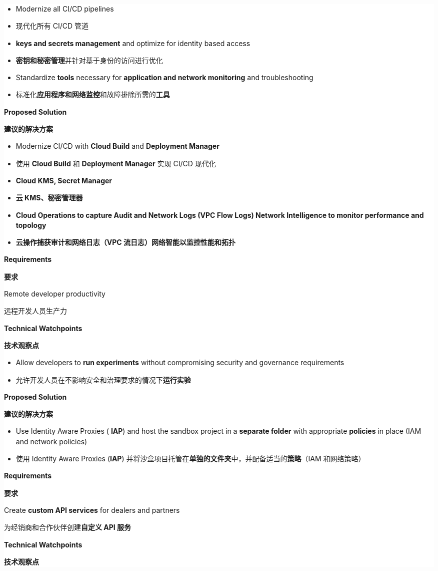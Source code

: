 - Modernize all CI/CD pipelines

- 现代化所有 CI/CD 管道

- **keys and secrets management** and optimize for identity based access

- **密钥和秘密管理**并针对基于身份的访问进行优化

- Standardize **tools** necessary for **application and network monitoring** and troubleshooting

- 标准化**应用程序和网络监控**和故障排除所需的**工具**

**Proposed Solution**

**建议的解决方案**

- Modernize CI/CD with **Cloud Build** and **Deployment Manager**

- 使用 **Cloud Build** 和 **Deployment Manager** 实现 CI/CD 现代化

- **Cloud KMS, Secret Manager**

- **云 KMS、秘密管理器**

- **Cloud Operations to capture Audit and Network Logs (VPC Flow Logs) Network Intelligence to monitor performance and topology**

- **云操作捕获审计和网络日志（VPC 流日志）网络智能以监控性能和拓扑**

**Requirements**

**要求**

Remote developer productivity

远程开发人员生产力

**Technical Watchpoints**

**技术观察点**

- Allow developers to **run experiments** without compromising security and governance requirements

- 允许开发人员在不影响安全和治理要求的情况下**运行实验**

**Proposed Solution**

**建议的解决方案**

- Use Identity Aware Proxies ( **IAP**) and host the sandbox project in a **separate folder** with appropriate **policies** in place (IAM and network policies)

- 使用 Identity Aware Proxies (**IAP**) 并将沙盒项目托管在**单独的文件夹**中，并配备适当的**策略**（IAM 和网络策略）

**Requirements**

**要求**

Create **custom API services** for dealers and partners

为经销商和合作伙伴创建**自定义 API 服务**

**Technical Watchpoints**

**技术观察点**
